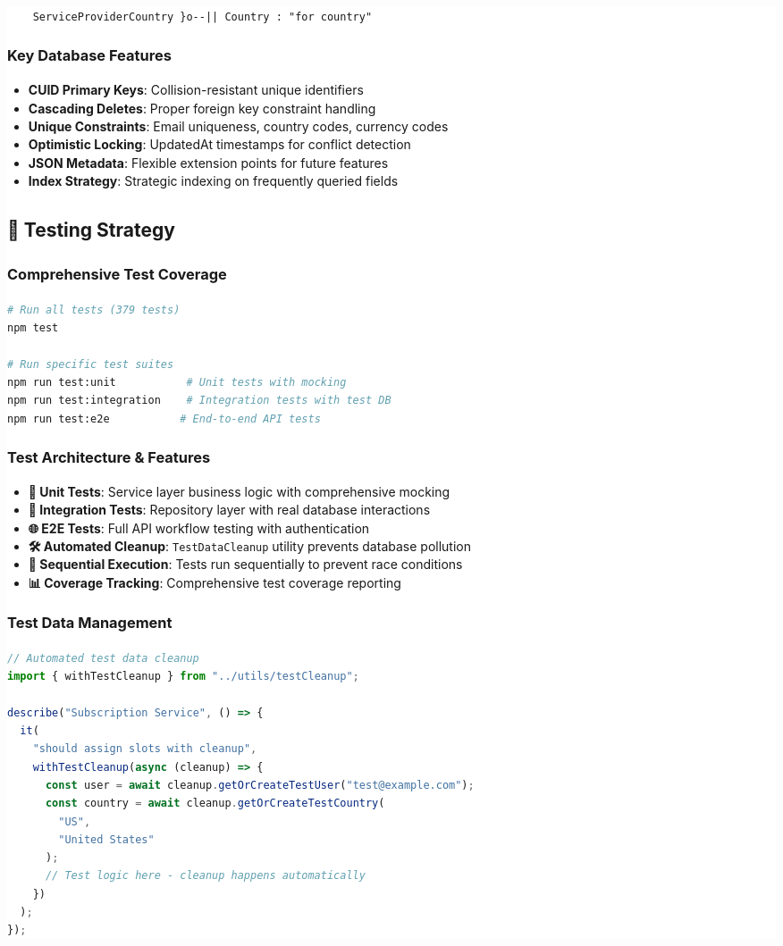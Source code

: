 ```mermaid
    ServiceProviderCountry }o--|| Country : "for country"
```

### Key Database Features

- **CUID Primary Keys**: Collision-resistant unique identifiers
- **Cascading Deletes**: Proper foreign key constraint handling
- **Unique Constraints**: Email uniqueness, country codes, currency codes
- **Optimistic Locking**: UpdatedAt timestamps for conflict detection
- **JSON Metadata**: Flexible extension points for future features
- **Index Strategy**: Strategic indexing on frequently queried fields

## 🧪 Testing Strategy

### Comprehensive Test Coverage

```bash
# Run all tests (379 tests)
npm test

# Run specific test suites
npm run test:unit           # Unit tests with mocking
npm run test:integration    # Integration tests with test DB
npm run test:e2e           # End-to-end API tests
```

### Test Architecture & Features

- **🧪 Unit Tests**: Service layer business logic with comprehensive mocking
- **🔗 Integration Tests**: Repository layer with real database interactions
- **🌐 E2E Tests**: Full API workflow testing with authentication
- **🛠️ Automated Cleanup**: `TestDataCleanup` utility prevents database pollution
- **🔄 Sequential Execution**: Tests run sequentially to prevent race conditions
- **📊 Coverage Tracking**: Comprehensive test coverage reporting

### Test Data Management

```typescript
// Automated test data cleanup
import { withTestCleanup } from "../utils/testCleanup";

describe("Subscription Service", () => {
  it(
    "should assign slots with cleanup",
    withTestCleanup(async (cleanup) => {
      const user = await cleanup.getOrCreateTestUser("test@example.com");
      const country = await cleanup.getOrCreateTestCountry(
        "US",
        "United States"
      );
      // Test logic here - cleanup happens automatically
    })
  );
});
```
